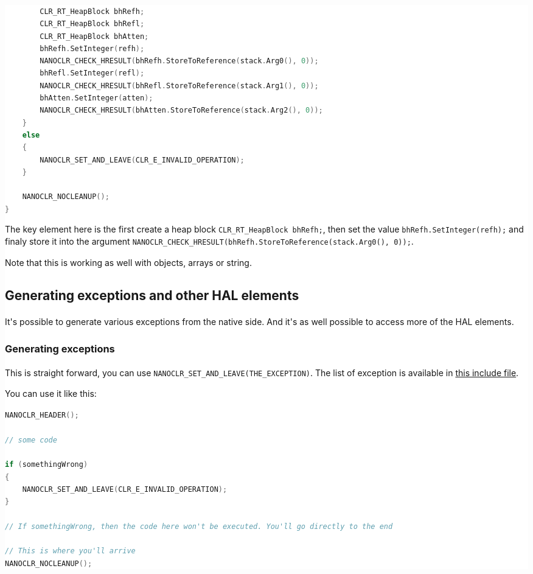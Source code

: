 ```cpp
        CLR_RT_HeapBlock bhRefh;
        CLR_RT_HeapBlock bhRefl;
        CLR_RT_HeapBlock bhAtten;
        bhRefh.SetInteger(refh);
        NANOCLR_CHECK_HRESULT(bhRefh.StoreToReference(stack.Arg0(), 0));
        bhRefl.SetInteger(refl);
        NANOCLR_CHECK_HRESULT(bhRefl.StoreToReference(stack.Arg1(), 0));
        bhAtten.SetInteger(atten);
        NANOCLR_CHECK_HRESULT(bhAtten.StoreToReference(stack.Arg2(), 0));
    }
    else
    {
        NANOCLR_SET_AND_LEAVE(CLR_E_INVALID_OPERATION);
    }

    NANOCLR_NOCLEANUP();
}
```

The key element here is the first create a heap block `CLR_RT_HeapBlock bhRefh;`, then set the value `bhRefh.SetInteger(refh);` and finaly store it into the argument `NANOCLR_CHECK_HRESULT(bhRefh.StoreToReference(stack.Arg0(), 0));`.

Note that this is working as well with objects, arrays or string.

## Generating exceptions and other HAL elements

It's possible to generate various exceptions from the native side. And it's as well possible to access more of the HAL elements.

### Generating exceptions

This is straight forward, you can use `NANOCLR_SET_AND_LEAVE(THE_EXCEPTION)`. The list of exception is available in [this include file](https://github.com/nanoframework/nf-interpreter/blob/main/src/CLR/Include/nf_errors_exceptions.h).

You can use it like this:

```cpp
NANOCLR_HEADER();

// some code

if (somethingWrong)
{
    NANOCLR_SET_AND_LEAVE(CLR_E_INVALID_OPERATION);
}

// If somethingWrong, then the code here won't be executed. You'll go directly to the end

// This is where you'll arrive
NANOCLR_NOCLEANUP();
```

